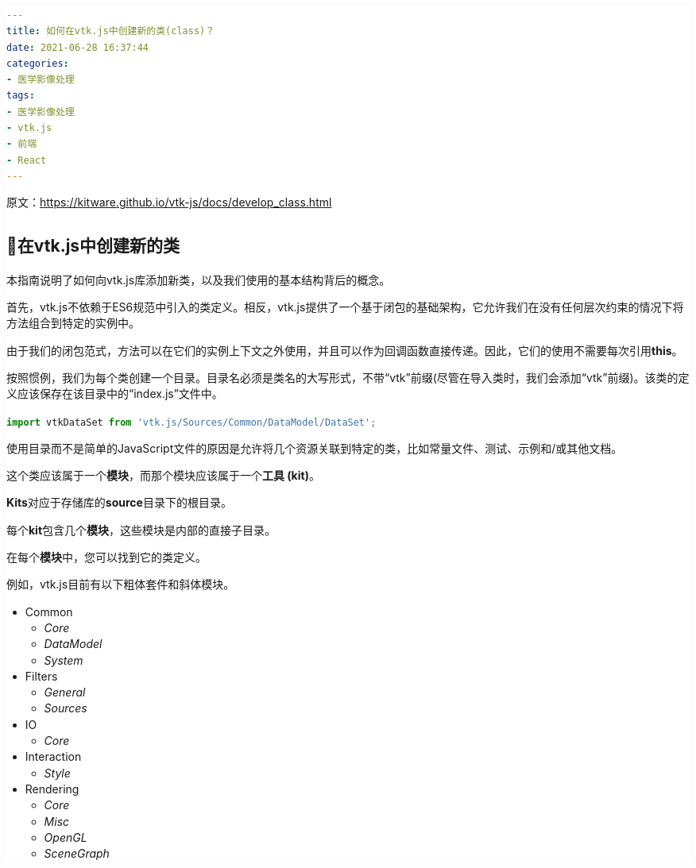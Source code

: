 ```yaml
---
title: 如何在vtk.js中创建新的类(class)？
date: 2021-06-28 16:37:44
categories:
- 医学影像处理
tags:
- 医学影像处理
- vtk.js
- 前端
- React
---
```














原文：https://kitware.github.io/vtk-js/docs/develop_class.html

## 📃在vtk.js中创建新的类

本指南说明了如何向vtk.js库添加新类，以及我们使用的基本结构背后的概念。


首先，vtk.js不依赖于ES6规范中引入的类定义。相反，vtk.js提供了一个基于闭包的基础架构，它允许我们在没有任何层次约束的情况下将方法组合到特定的实例中。

由于我们的闭包范式，方法可以在它们的实例上下文之外使用，并且可以作为回调函数直接传递。因此，它们的使用不需要每次引用**this**。

按照惯例，我们为每个类创建一个目录。目录名必须是类名的大写形式，不带“vtk”前缀(尽管在导入类时，我们会添加“vtk”前缀)。该类的定义应该保存在该目录中的“index.js”文件中。

```javascript
import vtkDataSet from 'vtk.js/Sources/Common/DataModel/DataSet';
```

使用目录而不是简单的JavaScript文件的原因是允许将几个资源关联到特定的类，比如常量文件、测试、示例和/或其他文档。

这个类应该属于一个**模块**，而那个模块应该属于一个**工具 (kit)**。

**Kits**对应于存储库的**source**目录下的根目录。

每个**kit**包含几个**模块**，这些模块是内部的直接子目录。

在每个**模块**中，您可以找到它的类定义。



例如，vtk.js目前有以下粗体套件和斜体模块。

- Common
  - *Core*
  - *DataModel*
  - *System*
- Filters
  - *General*
  - *Sources*
- IO
  - *Core*
- Interaction
  - *Style*
- Rendering
  - *Core*
  - *Misc*
  - *OpenGL*
  - *SceneGraph*
